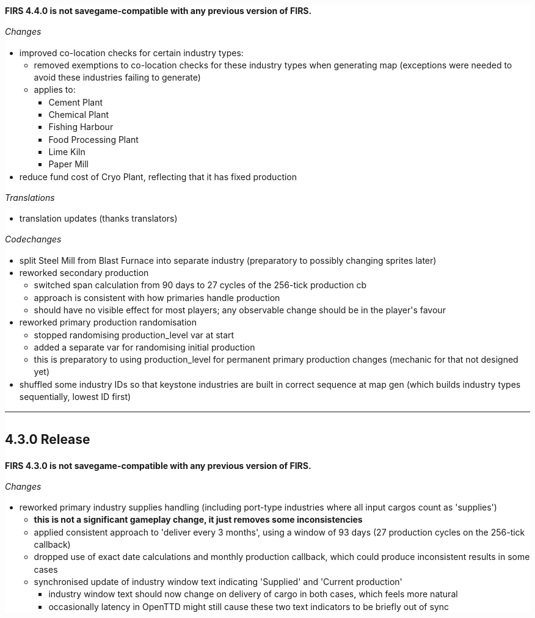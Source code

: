 **FIRS 4.4.0 is not savegame-compatible with any previous version of FIRS.**


*Changes*

- improved co-location checks for certain industry types:
    - removed exemptions to co-location checks for these industry types when generating map (exceptions were needed to avoid these industries failing to generate)
    - applies to:
        - Cement Plant
        - Chemical Plant
        - Fishing Harbour
        - Food Processing Plant
        - Lime Kiln
        - Paper Mill
- reduce fund cost of Cryo Plant, reflecting that it has fixed production


*Translations*

- translation updates (thanks translators)


*Codechanges*

- split Steel Mill from Blast Furnace into separate industry (preparatory to possibly changing sprites later)
- reworked secondary production
    - switched span calculation from 90 days to 27 cycles of the 256-tick production cb
    - approach is consistent with how primaries handle production
    - should have no visible effect for most players; any observable change should be in the player's favour
- reworked primary production randomisation
    - stopped randomising production_level var at start
    - added a separate var for randomising initial production
    - this is preparatory to using production_level for permanent primary production changes (mechanic for that not designed yet)
- shuffled some industry IDs so that keystone industries are built in correct sequence at map gen (which builds industry types sequentially, lowest ID first)


-------------
4.3.0 Release
-------------


**FIRS 4.3.0 is not savegame-compatible with any previous version of FIRS.**


*Changes*

- reworked primary industry supplies handling (including port-type industries where all input cargos count as 'supplies')
    - **this is not a significant gameplay change, it just removes some inconsistencies**
    - applied consistent approach to 'deliver every 3 months', using a window of 93 days (27 production cycles on the 256-tick callback)
    - dropped use of exact date calculations and monthly production callback, which could produce inconsistent results in some cases
    - synchronised update of industry window text indicating 'Supplied' and 'Current production'
        - industry window text should now change on delivery of cargo in both cases, which feels more natural
        - occasionally latency in OpenTTD might still cause these two text indicators to be briefly out of sync
